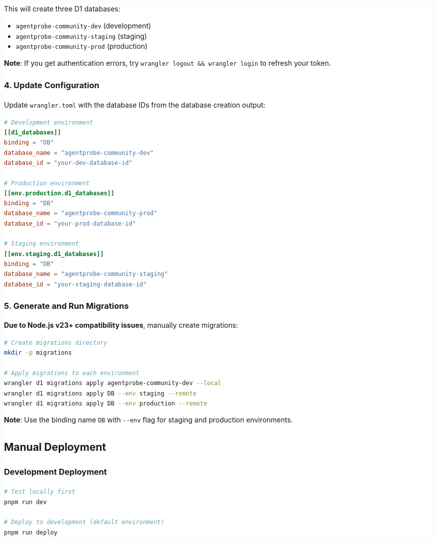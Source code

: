This will create three D1 databases:
- `agentprobe-community-dev` (development)
- `agentprobe-community-staging` (staging)
- `agentprobe-community-prod` (production)

**Note**: If you get authentication errors, try `wrangler logout && wrangler login` to refresh your token.

### 4. Update Configuration

Update `wrangler.toml` with the database IDs from the database creation output:

```toml
# Development environment
[[d1_databases]]
binding = "DB"
database_name = "agentprobe-community-dev"
database_id = "your-dev-database-id"

# Production environment
[[env.production.d1_databases]]
binding = "DB"
database_name = "agentprobe-community-prod"
database_id = "your-prod-database-id"

# Staging environment
[[env.staging.d1_databases]]
binding = "DB"
database_name = "agentprobe-community-staging"
database_id = "your-staging-database-id"
```

### 5. Generate and Run Migrations

**Due to Node.js v23+ compatibility issues**, manually create migrations:

```bash
# Create migrations directory
mkdir -p migrations

# Apply migrations to each environment
wrangler d1 migrations apply agentprobe-community-dev --local
wrangler d1 migrations apply DB --env staging --remote
wrangler d1 migrations apply DB --env production --remote
```

**Note**: Use the binding name `DB` with `--env` flag for staging and production environments.

## Manual Deployment

### Development Deployment

```bash
# Test locally first
pnpm run dev

# Deploy to development (default environment)
pnpm run deploy
```
